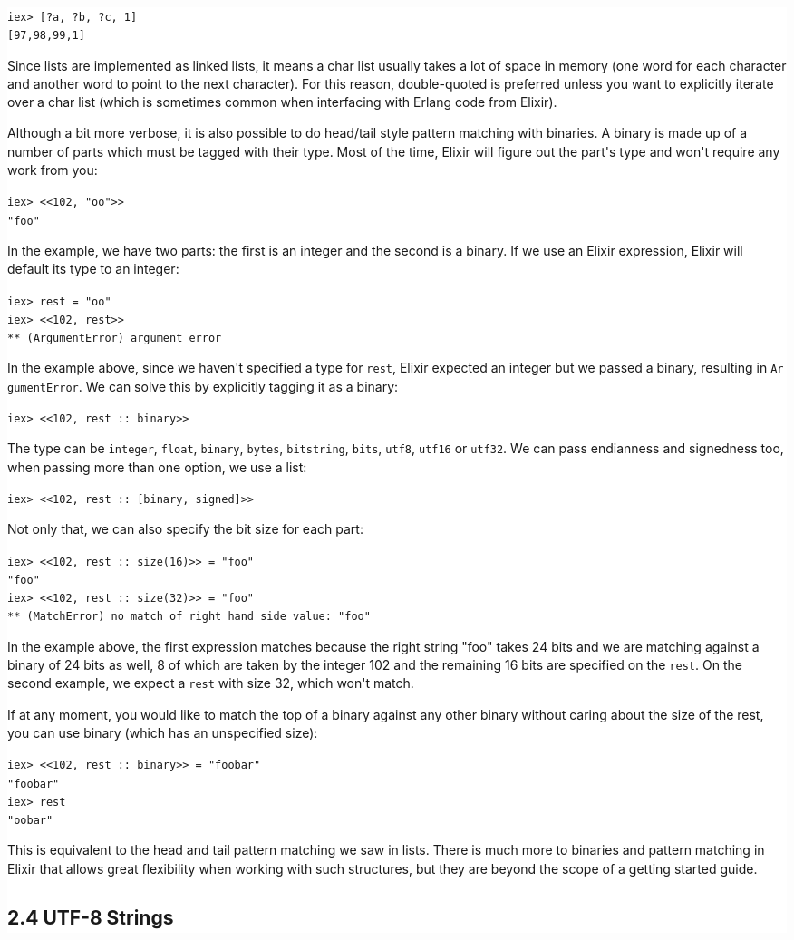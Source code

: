     iex> [?a, ?b, ?c, 1]
    [97,98,99,1]

Since lists are implemented as linked lists, it means a char list usually takes a lot of space in memory (one word for each character and another word to point to the next character). For this reason, double-quoted is preferred unless you want to explicitly iterate over a char list (which is sometimes common when interfacing with Erlang code from Elixir).

Although a bit more verbose, it is also possible to do head/tail style pattern matching with binaries. A binary is made up of a number of parts which must be tagged with their type. Most of the time, Elixir will figure out the part's type and won't require any work from you:

    iex> <<102, "oo">>
    "foo"

In the example, we have two parts: the first is an integer and the second is a binary. If we use an Elixir expression, Elixir will default its type to an integer:

    iex> rest = "oo"
    iex> <<102, rest>>
    ** (ArgumentError) argument error

In the example above, since we haven't specified a type for `rest`, Elixir expected an integer but we passed a binary, resulting in `ArgumentError`. We can solve this by explicitly tagging it as a binary:

    iex> <<102, rest :: binary>>

The type can be `integer`, `float`, `binary`, `bytes`, `bitstring`, `bits`, `utf8`, `utf16` or `utf32`. We can pass endianness and signedness too, when passing more than one option, we use a list:

    iex> <<102, rest :: [binary, signed]>>

Not only that, we can also specify the bit size for each part:

    iex> <<102, rest :: size(16)>> = "foo"
    "foo"
    iex> <<102, rest :: size(32)>> = "foo"
    ** (MatchError) no match of right hand side value: "foo"

In the example above, the first expression matches because the right string "foo" takes 24 bits and we are matching against a binary of 24 bits as well, 8 of which are taken by the integer 102 and the remaining 16 bits are specified on the `rest`. On the second example, we expect a `rest` with size 32, which won't match.

If at any moment, you would like to match the top of a binary against any other binary without caring about the size of the rest, you can use binary (which has an unspecified size):

    iex> <<102, rest :: binary>> = "foobar"
    "foobar"
    iex> rest
    "oobar"

This is equivalent to the head and tail pattern matching we saw in lists. There is much more to binaries and pattern matching in Elixir that allows great flexibility when working with such structures, but they are beyond the scope of a getting started guide.

## 2.4 UTF-8 Strings
